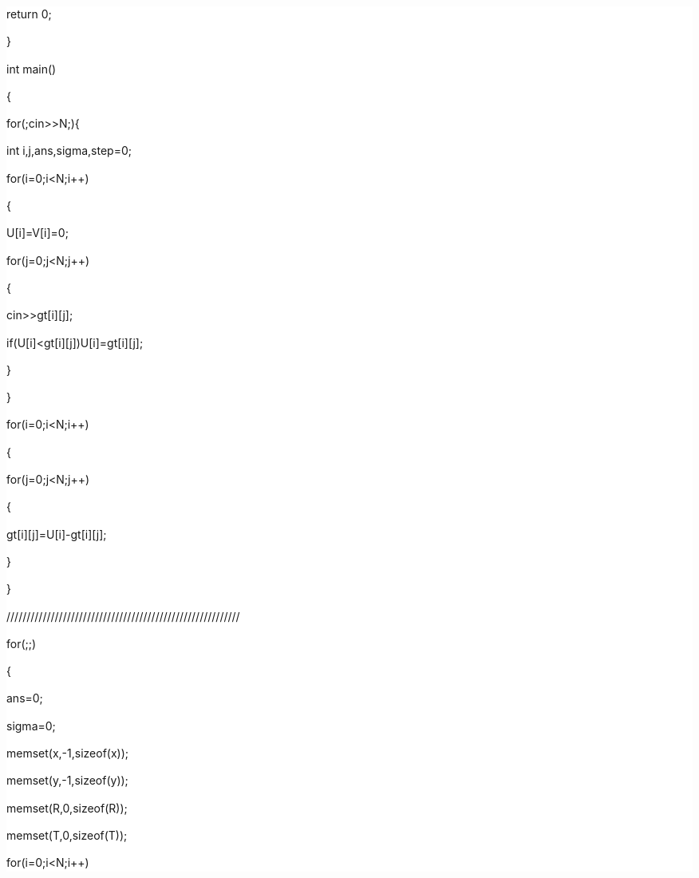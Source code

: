  return  0;  

 }  

  

 int  main()  

 {  

 for(;cin>>N;){  

 int  i,j,ans,sigma,step=0;  

 for(i=0;i<N;i++)  

 {  

 U[i]=V[i]=0;  

 for(j=0;j<N;j++)  

 {  

 cin>>gt[i][j];  

 if(U[i]<gt[i][j])U[i]=gt[i][j];  

 }  

 }  

  

 for(i=0;i<N;i++)  

 {  

 for(j=0;j<N;j++)  

 {  

 gt[i][j]=U[i]-gt[i][j];  

 }  

 }  

 //////////////////////////////////////////////////////////  

 for(;;)  

 {  

 ans=0;  

 sigma=0;  

 memset(x,-1,sizeof(x));  

 memset(y,-1,sizeof(y));  

 memset(R,0,sizeof(R));  

 memset(T,0,sizeof(T));  

 for(i=0;i<N;i++)  
